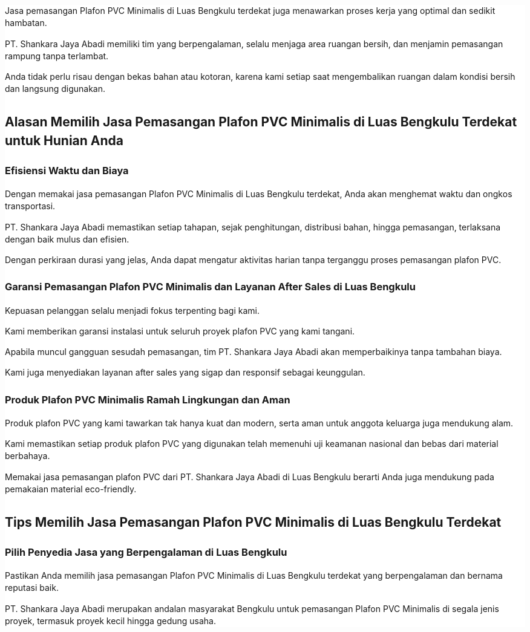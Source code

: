 Jasa pemasangan Plafon PVC Minimalis di Luas Bengkulu terdekat juga menawarkan proses kerja yang optimal dan sedikit hambatan.

PT. Shankara Jaya Abadi memiliki tim yang berpengalaman, selalu menjaga area ruangan bersih, dan menjamin pemasangan rampung tanpa terlambat.

Anda tidak perlu risau dengan bekas bahan atau kotoran, karena kami setiap saat mengembalikan ruangan dalam kondisi bersih dan langsung digunakan.

## Alasan Memilih Jasa Pemasangan Plafon PVC Minimalis di Luas Bengkulu Terdekat untuk Hunian Anda

### Efisiensi Waktu dan Biaya

Dengan memakai jasa pemasangan Plafon PVC Minimalis di Luas Bengkulu terdekat, Anda akan menghemat waktu dan ongkos transportasi.

PT. Shankara Jaya Abadi memastikan setiap tahapan, sejak penghitungan, distribusi bahan, hingga pemasangan, terlaksana dengan baik mulus dan efisien.

Dengan perkiraan durasi yang jelas, Anda dapat mengatur aktivitas harian tanpa terganggu proses pemasangan plafon PVC.

### Garansi Pemasangan Plafon PVC Minimalis dan Layanan After Sales di Luas Bengkulu

Kepuasan pelanggan selalu menjadi fokus terpenting bagi kami.

Kami memberikan garansi instalasi untuk seluruh proyek plafon PVC yang kami tangani.

Apabila muncul gangguan sesudah pemasangan, tim PT. Shankara Jaya Abadi akan memperbaikinya tanpa tambahan biaya.

Kami juga menyediakan layanan after sales yang sigap dan responsif sebagai keunggulan.

### Produk Plafon PVC Minimalis Ramah Lingkungan dan Aman

Produk plafon PVC yang kami tawarkan tak hanya kuat dan modern, serta aman untuk anggota keluarga juga mendukung alam.

Kami memastikan setiap produk plafon PVC yang digunakan telah memenuhi uji keamanan nasional dan bebas dari material berbahaya.

Memakai jasa pemasangan plafon PVC dari PT. Shankara Jaya Abadi di Luas Bengkulu berarti Anda juga mendukung pada pemakaian material eco-friendly.

## Tips Memilih Jasa Pemasangan Plafon PVC Minimalis di Luas Bengkulu Terdekat

### Pilih Penyedia Jasa yang Berpengalaman di Luas Bengkulu

Pastikan Anda memilih jasa pemasangan Plafon PVC Minimalis di Luas Bengkulu terdekat yang berpengalaman dan bernama reputasi baik.

PT. Shankara Jaya Abadi merupakan andalan masyarakat Bengkulu untuk pemasangan Plafon PVC Minimalis di segala jenis proyek, termasuk proyek kecil hingga gedung usaha.
